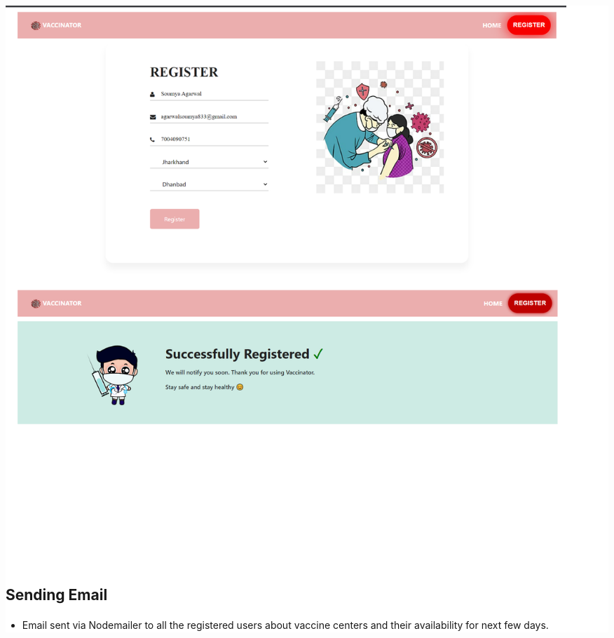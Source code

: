    <img src="Images/register.png" alt="register page" width="800"/> 
   <img src="Images/register_success.png" alt="register page" width="800"/> 

## Sending Email
   - Email sent via Nodemailer to all the registered users about vaccine centers and their availability for next few days.